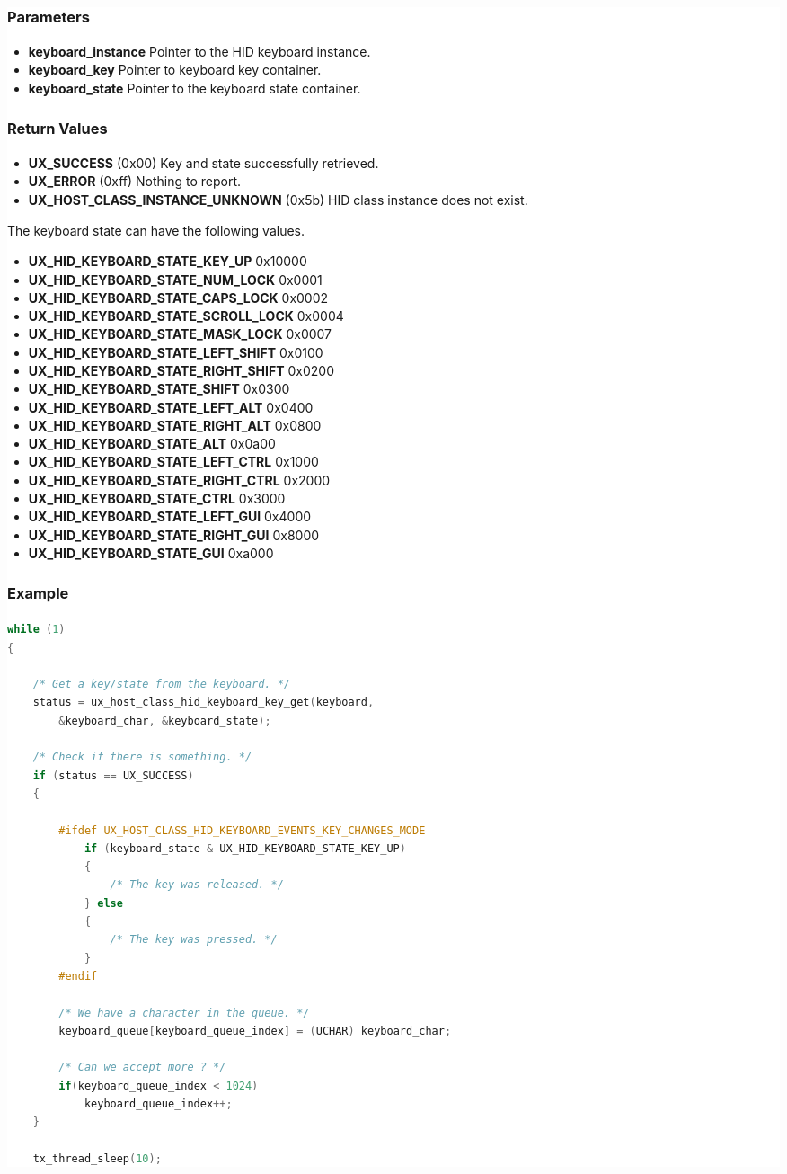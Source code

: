 ### Parameters

- **keyboard_instance** Pointer to the HID keyboard instance.
- **keyboard_key** Pointer to keyboard key container.
- **keyboard_state** Pointer to the keyboard state container.

### Return Values

- **UX_SUCCESS** (0x00) Key and state successfully retrieved.
- **UX_ERROR** (0xff) Nothing to report.
- **UX_HOST_CLASS_INSTANCE_UNKNOWN** (0x5b) HID class instance does not exist.

The keyboard state can have the following values.

- **UX_HID_KEYBOARD_STATE_KEY_UP** 0x10000
- **UX_HID_KEYBOARD_STATE_NUM_LOCK** 0x0001
- **UX_HID_KEYBOARD_STATE_CAPS_LOCK** 0x0002
- **UX_HID_KEYBOARD_STATE_SCROLL_LOCK** 0x0004
- **UX_HID_KEYBOARD_STATE_MASK_LOCK** 0x0007
- **UX_HID_KEYBOARD_STATE_LEFT_SHIFT** 0x0100
- **UX_HID_KEYBOARD_STATE_RIGHT_SHIFT** 0x0200
- **UX_HID_KEYBOARD_STATE_SHIFT** 0x0300
- **UX_HID_KEYBOARD_STATE_LEFT_ALT** 0x0400
- **UX_HID_KEYBOARD_STATE_RIGHT_ALT** 0x0800
- **UX_HID_KEYBOARD_STATE_ALT** 0x0a00
- **UX_HID_KEYBOARD_STATE_LEFT_CTRL** 0x1000
- **UX_HID_KEYBOARD_STATE_RIGHT_CTRL** 0x2000
- **UX_HID_KEYBOARD_STATE_CTRL** 0x3000
- **UX_HID_KEYBOARD_STATE_LEFT_GUI** 0x4000
- **UX_HID_KEYBOARD_STATE_RIGHT_GUI** 0x8000
- **UX_HID_KEYBOARD_STATE_GUI** 0xa000

### Example

```c
while (1)
{

    /* Get a key/state from the keyboard. */
    status = ux_host_class_hid_keyboard_key_get(keyboard,
        &keyboard_char, &keyboard_state);

    /* Check if there is something. */
    if (status == UX_SUCCESS)
    {

        #ifdef UX_HOST_CLASS_HID_KEYBOARD_EVENTS_KEY_CHANGES_MODE
            if (keyboard_state & UX_HID_KEYBOARD_STATE_KEY_UP)
            {
                /* The key was released. */
            } else
            {
                /* The key was pressed. */
            }
        #endif

        /* We have a character in the queue. */
        keyboard_queue[keyboard_queue_index] = (UCHAR) keyboard_char;

        /* Can we accept more ? */
        if(keyboard_queue_index < 1024)
            keyboard_queue_index++;
    }

    tx_thread_sleep(10);
```